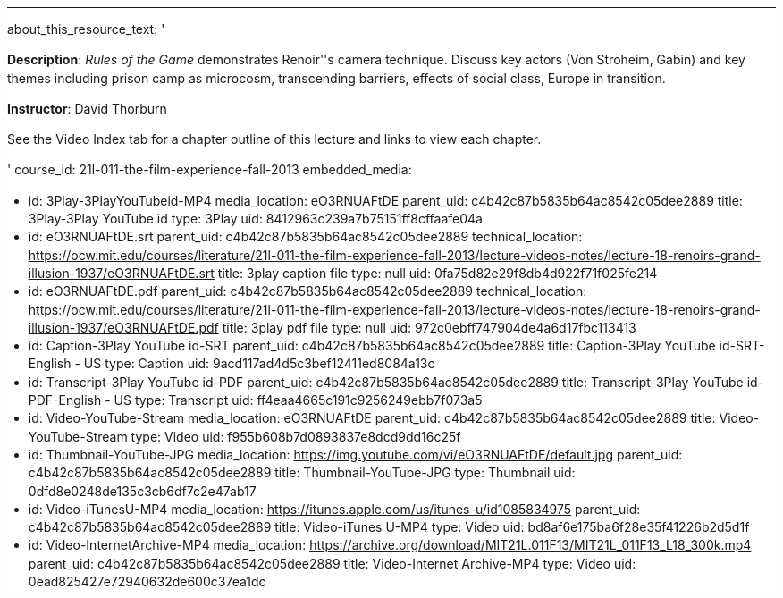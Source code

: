 ---
about_this_resource_text: '<p><strong>Description</strong>: <em>Rules of the Game</em>
  demonstrates Renoir''s camera technique. Discuss key actors (Von Stroheim, Gabin)
  and key themes including prison camp as microcosm, transcending barriers, effects
  of social class, Europe in transition.</p> <p><strong>Instructor</strong>: David
  Thorburn</p> <p>See the Video Index tab for a chapter outline of this lecture and
  links to view each chapter.</p>'
course_id: 21l-011-the-film-experience-fall-2013
embedded_media:
- id: 3Play-3PlayYouTubeid-MP4
  media_location: eO3RNUAFtDE
  parent_uid: c4b42c87b5835b64ac8542c05dee2889
  title: 3Play-3Play YouTube id
  type: 3Play
  uid: 8412963c239a7b75151ff8cffaafe04a
- id: eO3RNUAFtDE.srt
  parent_uid: c4b42c87b5835b64ac8542c05dee2889
  technical_location: https://ocw.mit.edu/courses/literature/21l-011-the-film-experience-fall-2013/lecture-videos-notes/lecture-18-renoirs-grand-illusion-1937/eO3RNUAFtDE.srt
  title: 3play caption file
  type: null
  uid: 0fa75d82e29f8db4d922f71f025fe214
- id: eO3RNUAFtDE.pdf
  parent_uid: c4b42c87b5835b64ac8542c05dee2889
  technical_location: https://ocw.mit.edu/courses/literature/21l-011-the-film-experience-fall-2013/lecture-videos-notes/lecture-18-renoirs-grand-illusion-1937/eO3RNUAFtDE.pdf
  title: 3play pdf file
  type: null
  uid: 972c0ebff747904de4a6d17fbc113413
- id: Caption-3Play YouTube id-SRT
  parent_uid: c4b42c87b5835b64ac8542c05dee2889
  title: Caption-3Play YouTube id-SRT-English - US
  type: Caption
  uid: 9acd117ad4d5c3bef12411ed8084a13c
- id: Transcript-3Play YouTube id-PDF
  parent_uid: c4b42c87b5835b64ac8542c05dee2889
  title: Transcript-3Play YouTube id-PDF-English - US
  type: Transcript
  uid: ff4eaa4665c191c9256249ebb7f073a5
- id: Video-YouTube-Stream
  media_location: eO3RNUAFtDE
  parent_uid: c4b42c87b5835b64ac8542c05dee2889
  title: Video-YouTube-Stream
  type: Video
  uid: f955b608b7d0893837e8dcd9dd16c25f
- id: Thumbnail-YouTube-JPG
  media_location: https://img.youtube.com/vi/eO3RNUAFtDE/default.jpg
  parent_uid: c4b42c87b5835b64ac8542c05dee2889
  title: Thumbnail-YouTube-JPG
  type: Thumbnail
  uid: 0dfd8e0248de135c3cb6df7c2e47ab17
- id: Video-iTunesU-MP4
  media_location: https://itunes.apple.com/us/itunes-u/id1085834975
  parent_uid: c4b42c87b5835b64ac8542c05dee2889
  title: Video-iTunes U-MP4
  type: Video
  uid: bd8af6e175ba6f28e35f41226b2d5d1f
- id: Video-InternetArchive-MP4
  media_location: https://archive.org/download/MIT21L.011F13/MIT21L_011F13_L18_300k.mp4
  parent_uid: c4b42c87b5835b64ac8542c05dee2889
  title: Video-Internet Archive-MP4
  type: Video
  uid: 0ead825427e72940632de600c37ea1dc